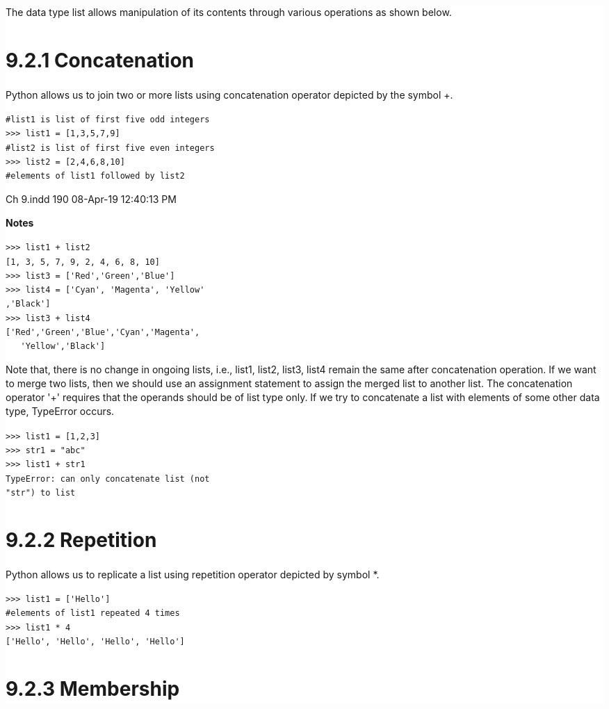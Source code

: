 The data type list allows manipulation of its contents through various operations as shown below.

# **9.2.1 Concatenation**

Python allows us to join two or more lists using concatenation operator depicted by the symbol +.

```
#list1 is list of first five odd integers 
>>> list1 = [1,3,5,7,9] 
#list2 is list of first five even integers 
>>> list2 = [2,4,6,8,10] 
#elements of list1 followed by list2
```
Ch 9.indd 190 08-Apr-19 12:40:13 PM

**Notes**

```
>>> list1 + list2 
[1, 3, 5, 7, 9, 2, 4, 6, 8, 10]
>>> list3 = ['Red','Green','Blue']
>>> list4 = ['Cyan', 'Magenta', 'Yellow' 
,'Black']
>>> list3 + list4
['Red','Green','Blue','Cyan','Magenta', 
   'Yellow','Black']
```
Note that, there is no change in ongoing lists, i.e., list1, list2, list3, list4 remain the same after concatenation operation. If we want to merge two lists, then we should use an assignment statement to assign the merged list to another list. The concatenation operator '+' requires that the operands should be of list type only. If we try to concatenate a list with elements of some other data type, TypeError occurs.

```
>>> list1 = [1,2,3]
>>> str1 = "abc"
>>> list1 + str1
TypeError: can only concatenate list (not 
"str") to list
```
# **9.2.2 Repetition**

Python allows us to replicate a list using repetition operator depicted by symbol *.

```
>>> list1 = ['Hello']
#elements of list1 repeated 4 times
>>> list1 * 4 
['Hello', 'Hello', 'Hello', 'Hello']
```
# **9.2.3 Membership**
